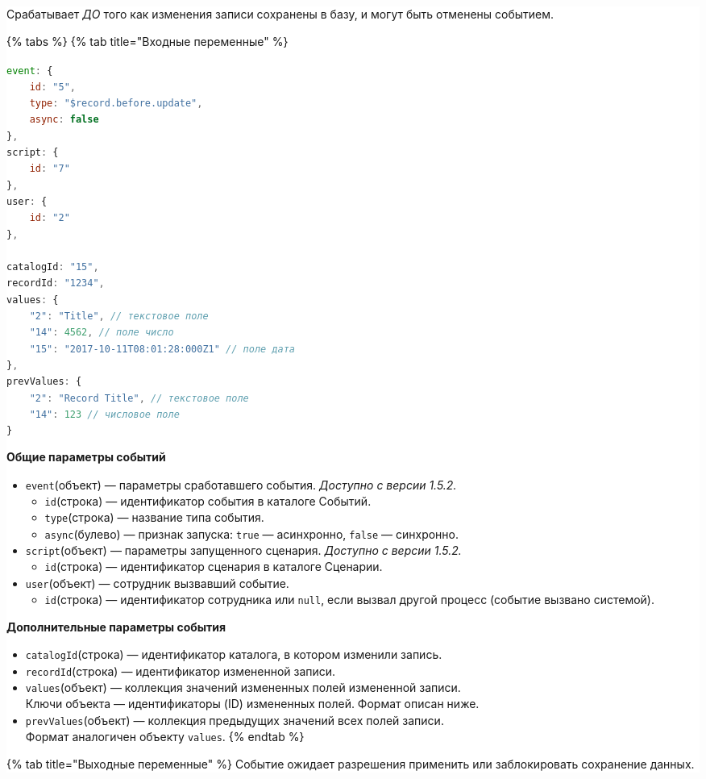 Срабатывает _ДО_ того как изменения записи сохранены в базу, и могут быть отменены событием.

{% tabs %}
{% tab title="Входные переменные" %}
```javascript
event: {
    id: "5",
    type: "$record.before.update",
    async: false
},
script: {
    id: "7"
},
user: {
    id: "2"
},

catalogId: "15",
recordId: "1234",
values: {
    "2": "Title", // текстовое поле
    "14": 4562, // поле число
    "15": "2017-10-11T08:01:28:000Z1" // поле дата
},
prevValues: {
    "2": "Record Title", // текстовое поле
    "14": 123 // числовое поле
}
```

**Общие параметры событий**

* `event`(объект) — параметры сработавшего события. _Доступно с версии 1.5.2._
  * `id`(строка) — идентификатор события в каталоге Событий.
  * `type`(строка) — название типа события.
  * `async`(булево) — признак запуска: `true` — асинхронно, `false` — синхронно.
* `script`(объект) — параметры запущенного сценария. _Доступно с версии 1.5.2._
  * `id`(строка) — идентификатор сценария в каталоге Сценарии.
* `user`(объект) — сотрудник вызвавший событие.
  * `id`(строка) — идентификатор сотрудника или `null`, если вызвал другой процесс (событие вызвано системой).

**Дополнительные параметры события**

* `catalogId`(строка) — идентификатор каталога, в котором изменили запись.
* `recordId`(строка) — идентификатор измененной записи.
* `values`(объект) — коллекция значений измененных полей измененной записи.\
  Ключи объекта — идентификаторы (ID) измененных полей. Формат описан ниже.
* `prevValues`(объект) — коллекция предыдущих значений всех полей записи.\
  Формат аналогичен объекту `values`.
{% endtab %}

{% tab title="Выходные переменные" %}
Событие ожидает разрешения применить или заблокировать сохранение данных.
